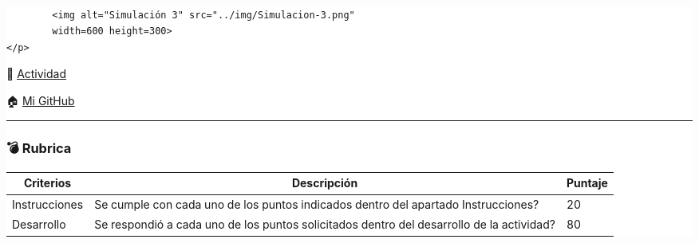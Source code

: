             <img alt="Simulación 3" src="../img/Simulacion-3.png" 
            width=600 height=300>
    </p>


:memo:  [Actividad](https://github.com/NellyQuino/SistemasProgramables/blob/main/Blog/C1.2_Circuito_electronico_basico_NellyQuino.md)

:house: [Mi GitHub](https://github.com/NellyQuino/SistemasProgramables)

________________________________________________________________________

### :bomb: Rubrica

| Criterios     | Descripción                                                                                  | Puntaje |
| ------------- | -------------------------------------------------------------------------------------------- | ------- |
| Instrucciones | Se cumple con cada uno de los puntos indicados dentro del apartado Instrucciones?            | 20 |
| Desarrollo    | Se respondió a cada uno de los puntos solicitados dentro del desarrollo de la actividad?     | 80      |


